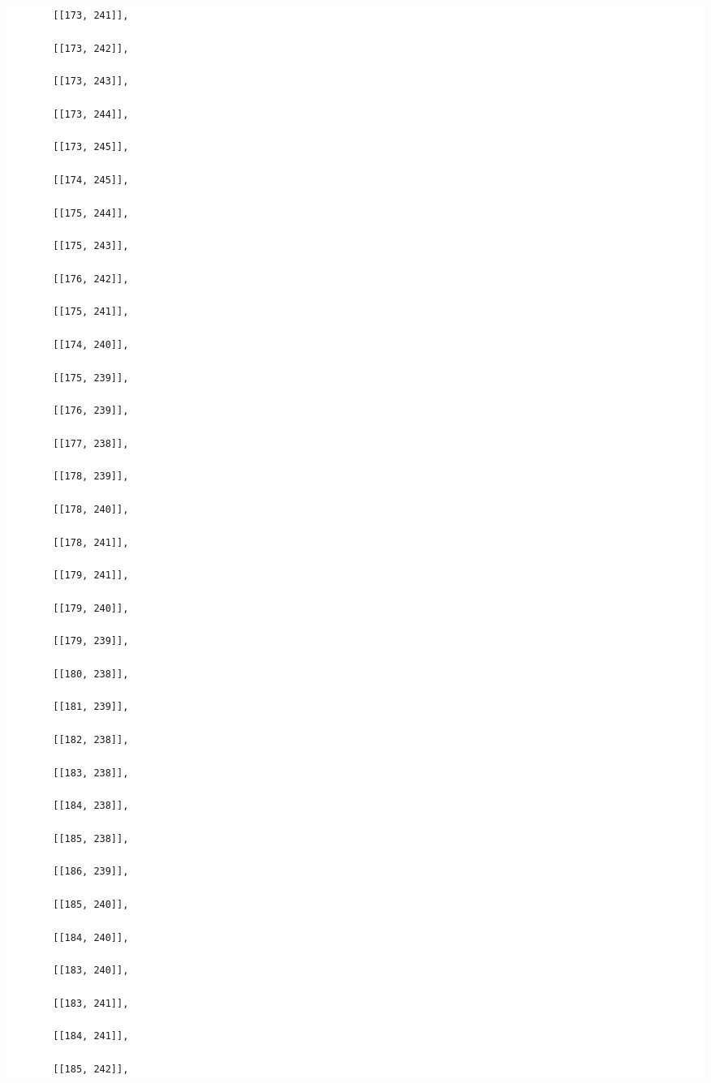             [[173, 241]],
     
            [[173, 242]],
     
            [[173, 243]],
     
            [[173, 244]],
     
            [[173, 245]],
     
            [[174, 245]],
     
            [[175, 244]],
     
            [[175, 243]],
     
            [[176, 242]],
     
            [[175, 241]],
     
            [[174, 240]],
     
            [[175, 239]],
     
            [[176, 239]],
     
            [[177, 238]],
     
            [[178, 239]],
     
            [[178, 240]],
     
            [[178, 241]],
     
            [[179, 241]],
     
            [[179, 240]],
     
            [[179, 239]],
     
            [[180, 238]],
     
            [[181, 239]],
     
            [[182, 238]],
     
            [[183, 238]],
     
            [[184, 238]],
     
            [[185, 238]],
     
            [[186, 239]],
     
            [[185, 240]],
     
            [[184, 240]],
     
            [[183, 240]],
     
            [[183, 241]],
     
            [[184, 241]],
     
            [[185, 242]],
     